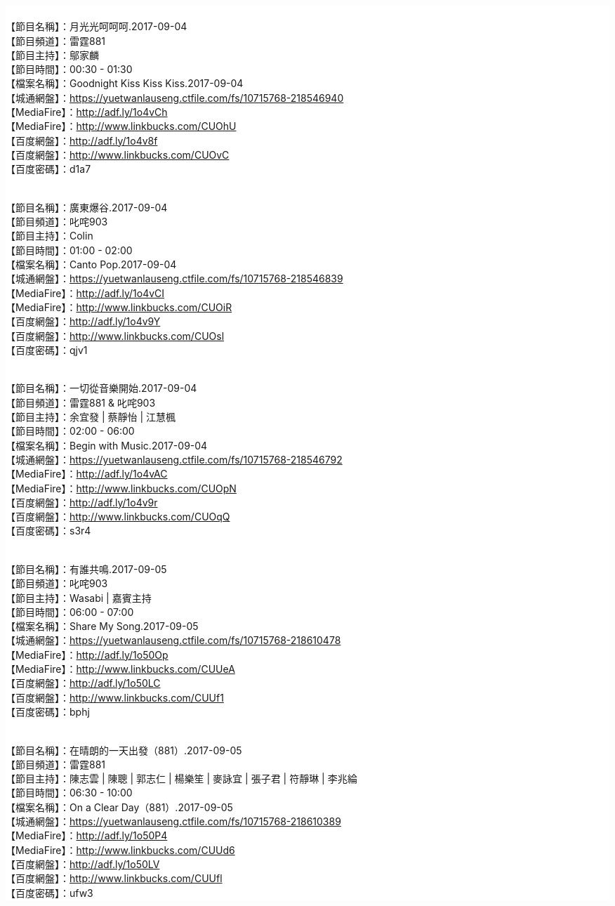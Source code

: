 <br>【節目名稱】：月光光呵呵呵.2017-09-04
<br>【節目頻道】：雷霆881
<br>【節目主持】：鄔家麟
<br>【節目時間】：00:30 - 01:30
<br>【檔案名稱】：Goodnight Kiss Kiss Kiss.2017-09-04
<br>【城通網盤】：https://yuetwanlauseng.ctfile.com/fs/10715768-218546940
<br>【MediaFire】：http://adf.ly/1o4vCh
<br>【MediaFire】：http://www.linkbucks.com/CUOhU
<br>【百度網盤】：http://adf.ly/1o4v8f
<br>【百度網盤】：http://www.linkbucks.com/CUOvC
<br>【百度密碼】：d1a7

<br>【節目名稱】：廣東爆谷.2017-09-04
<br>【節目頻道】：叱咤903
<br>【節目主持】：Colin
<br>【節目時間】：01:00 - 02:00
<br>【檔案名稱】：Canto Pop.2017-09-04
<br>【城通網盤】：https://yuetwanlauseng.ctfile.com/fs/10715768-218546839
<br>【MediaFire】：http://adf.ly/1o4vCI
<br>【MediaFire】：http://www.linkbucks.com/CUOiR
<br>【百度網盤】：http://adf.ly/1o4v9Y
<br>【百度網盤】：http://www.linkbucks.com/CUOsl
<br>【百度密碼】：qjv1

<br>【節目名稱】：一切從音樂開始.2017-09-04
<br>【節目頻道】：雷霆881 & 叱咤903
<br>【節目主持】：余宜發 | 蔡靜怡 | 江慧楓
<br>【節目時間】：02:00 - 06:00
<br>【檔案名稱】：Begin with Music.2017-09-04
<br>【城通網盤】：https://yuetwanlauseng.ctfile.com/fs/10715768-218546792
<br>【MediaFire】：http://adf.ly/1o4vAC
<br>【MediaFire】：http://www.linkbucks.com/CUOpN
<br>【百度網盤】：http://adf.ly/1o4v9r
<br>【百度網盤】：http://www.linkbucks.com/CUOqQ
<br>【百度密碼】：s3r4

<br>【節目名稱】：有誰共鳴.2017-09-05
<br>【節目頻道】：叱咤903
<br>【節目主持】：Wasabi | 嘉賓主持
<br>【節目時間】：06:00 - 07:00 
<br>【檔案名稱】：Share My Song.2017-09-05
<br>【城通網盤】：https://yuetwanlauseng.ctfile.com/fs/10715768-218610478
<br>【MediaFire】：http://adf.ly/1o50Op
<br>【MediaFire】：http://www.linkbucks.com/CUUeA
<br>【百度網盤】：http://adf.ly/1o50LC
<br>【百度網盤】：http://www.linkbucks.com/CUUf1
<br>【百度密碼】：bphj

<br>【節目名稱】：在晴朗的一天出發（881）.2017-09-05
<br>【節目頻道】：雷霆881
<br>【節目主持】：陳志雲 | 陳聰 | 郭志仁 | 楊樂笙 | 麥詠宜 | 張子君 | 符靜琳 | 李兆綸
<br>【節目時間】：06:30 - 10:00
<br>【檔案名稱】：On a Clear Day（881）.2017-09-05
<br>【城通網盤】：https://yuetwanlauseng.ctfile.com/fs/10715768-218610389
<br>【MediaFire】：http://adf.ly/1o50P4
<br>【MediaFire】：http://www.linkbucks.com/CUUd6
<br>【百度網盤】：http://adf.ly/1o50LV
<br>【百度網盤】：http://www.linkbucks.com/CUUfl
<br>【百度密碼】：ufw3
